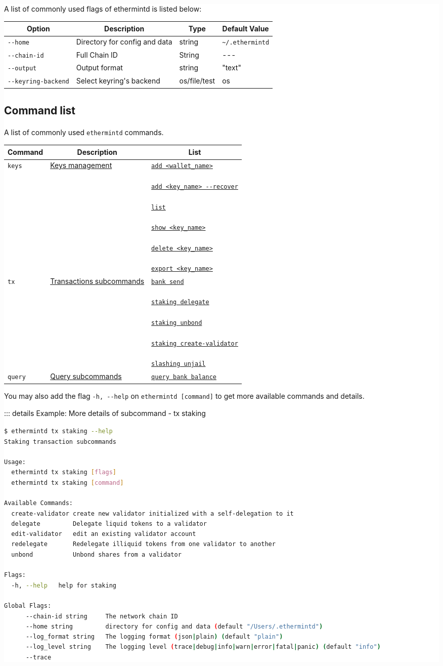 A list of commonly used flags of ethermintd is listed below:

| Option              | Description                   | Type         | Default Value   |
| ------------------- | ----------------------------- | ------------ | --------------- |
| `--home`            | Directory for config and data | string       | `~/.ethermintd` |
| `--chain-id`        | Full Chain ID                 | String       | ---             |
| `--output`          | Output format                 | string       | "text"          |
| `--keyring-backend` | Select keyring's backend      | os/file/test | os              |

## Command list

A list of commonly used `ethermintd` commands.

| Command | Description                                                         | List                                                                                                                                                                                                                                                                                                                                                                                                                                               |
| ------- | ------------------------------------------------------------------- | -------------------------------------------------------------------------------------------------------------------------------------------------------------------------------------------------------------------------------------------------------------------------------------------------------------------------------------------------------------------------------------------------------------------------------------------------- |
| `keys`  | [Keys management](#keys-management-ethermintd-keys)                 | [`add <wallet_name>`](#keys-add-wallet-name-create-a-new-key)<br /><br />[`add <key_name> --recover`](#keys-add-key-name-recover-restore-existing-key-by-seed-phrase)<br /><br />[`list`](#keys-list-list-your-keys)<br /><br />[`show <key_name>`](#keys-show-key-name-retrieve-key-information)<br /><br />[`delete <key_name>`](#keys-delete-key-name-delete-a-key)<br /><br />[`export <key_name>`](#keys-export-key-name-export-private-keys) |
| `tx`    | [Transactions subcommands](#transactions-subcommands-ethermintd-tx) | [`bank send`](#tx-bank-send-transfer-operation)<br /><br />[`staking delegate`](#delegate-you-funds-to-a-validator-tx-staking-delegate-validator-addr-amount)<br /><br />[`staking unbond`](#unbond-your-delegated-funds-tx-staking-unbond-validator-addr-amount)<br /><br />[`staking create-validator`](#tx-staking-create-validator-joining-the-network-as-a-validator)<br /><br />[`slashing unjail`](#tx-slashing-unjail-unjail-a-validator)  |
| `query` | [Query subcommands](#balance-transaction-history)                   | [`query bank balance`](#query-bank-balances-check-your-transferable-balance)                                                                                                                                                                                                                                                                                                                                                                       |

You may also add the flag `-h, --help` on `ethermintd [command]` to get more available commands and details.

::: details Example: More details of subcommand - tx staking

```bash
$ ethermintd tx staking --help
Staking transaction subcommands

Usage:
  ethermintd tx staking [flags]
  ethermintd tx staking [command]

Available Commands:
  create-validator create new validator initialized with a self-delegation to it
  delegate         Delegate liquid tokens to a validator
  edit-validator   edit an existing validator account
  redelegate       Redelegate illiquid tokens from one validator to another
  unbond           Unbond shares from a validator

Flags:
  -h, --help   help for staking

Global Flags:
      --chain-id string     The network chain ID
      --home string         directory for config and data (default "/Users/.ethermintd")
      --log_format string   The logging format (json|plain) (default "plain")
      --log_level string    The logging level (trace|debug|info|warn|error|fatal|panic) (default "info")
      --trace
```
